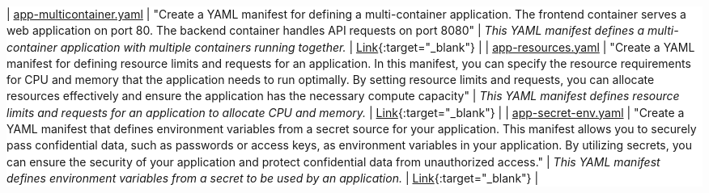| [app-multicontainer.yaml](https://raw.githubusercontent.com/matvrus/yamls/main/examples/app-multicontainer.yaml)  | "Create a YAML manifest for defining a multi-container application. The  frontend container serves a web application on port 80. The backend  container handles API requests on port 8080"                                                                                                                                                                                              | _This YAML manifest defines a multi-container application with multiple containers running together._             | [Link](https://github.com/matvrus/yamls/blob/main/examples/app-multicontainer.yaml){:target="_blank"}   |
| [app-resources.yaml](https://raw.githubusercontent.com/matvrus/yamls/main/examples/app-resources.yaml)            | "Create a YAML manifest for defining resource limits and requests for an  application. In this manifest, you can specify the resource requirements for CPU and  memory that the application needs to run optimally. By setting resource  limits and requests, you can allocate resources effectively and ensure  the application has the necessary compute capacity"                    | _This YAML manifest defines resource limits and requests for an application to allocate CPU and memory._          | [Link](https://github.com/matvrus/yamls/blob/main/examples/app-resources.yaml){:target="_blank"}      |
| [app-secret-env.yaml](https://raw.githubusercontent.com/matvrus/yamls/main/examples/app-secret-env.yaml)          | "Create a YAML manifest that defines environment variables from a secret  source for your application. This manifest allows you to securely pass  confidential data, such as passwords or access keys, as environment  variables in your application. By utilizing secrets, you can ensure the  security of your application and protect confidential data from  unauthorized access."  | _This YAML manifest defines environment variables from a secret to be used by an application._                    | [Link](https://github.com/matvrus/yamls/blob/main/examples/app-secret-env.yaml){:target="_blank"}     |
